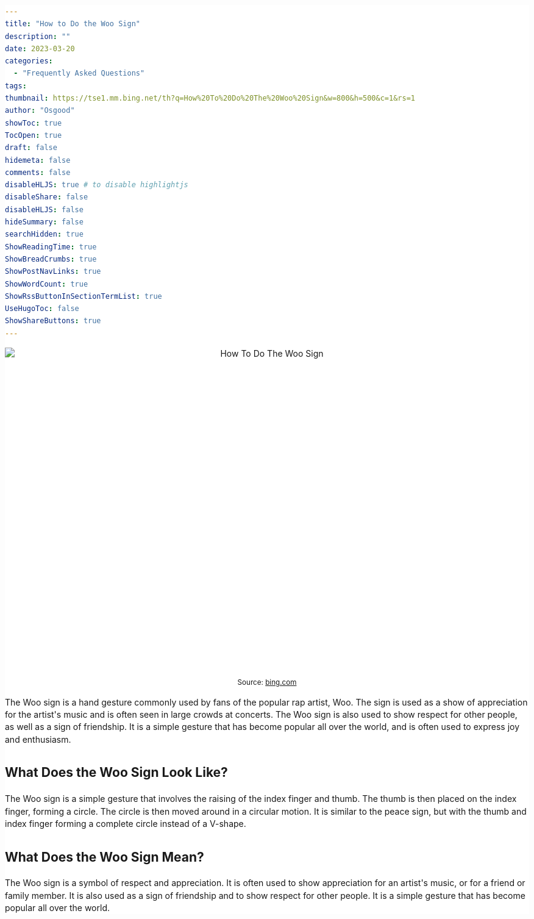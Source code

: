 ```yaml
---
title: "How to Do the Woo Sign"
description: ""
date: 2023-03-20
categories:
  - "Frequently Asked Questions" 
tags: 
thumbnail: https://tse1.mm.bing.net/th?q=How%20To%20Do%20The%20Woo%20Sign&w=800&h=500&c=1&rs=1
author: "Osgood"
showToc: true
TocOpen: true
draft: false
hidemeta: false
comments: false
disableHLJS: true # to disable highlightjs
disableShare: false
disableHLJS: false
hideSummary: false
searchHidden: true
ShowReadingTime: true
ShowBreadCrumbs: true
ShowPostNavLinks: true
ShowWordCount: true
ShowRssButtonInSectionTermList: true
UseHugoToc: false
ShowShareButtons: true
---
```


<center>
	<img src="https://tse1.mm.bing.net/th?q=How%20To%20Do%20The%20Woo%20Sign&w=800&h=500&c=1&rs=1" alt="How To Do The Woo Sign" width="800" height="500" style="display: block; width: 100%; height: auto">
	<small>Source: <a href="https://www.bing.com" rel="nofollow">bing.com</a></small>
</center>

<p>The Woo sign is a hand gesture commonly used by fans of the popular rap artist, Woo. The sign is used as a show of appreciation for the artist's music and is often seen in large crowds at concerts. The Woo sign is also used to show respect for other people, as well as a sign of friendship. It is a simple gesture that has become popular all over the world, and is often used to express joy and enthusiasm. </p>

<h2>What Does the Woo Sign Look Like?</h2>

<p>The Woo sign is a simple gesture that involves the raising of the index finger and thumb. The thumb is then placed on the index finger, forming a circle. The circle is then moved around in a circular motion. It is similar to the peace sign, but with the thumb and index finger forming a complete circle instead of a V-shape. </p>

<h2>What Does the Woo Sign Mean?</h2>

<p>The Woo sign is a symbol of respect and appreciation. It is often used to show appreciation for an artist's music, or for a friend or family member. It is also used as a sign of friendship and to show respect for other people. It is a simple gesture that has become popular all over the world. </p>
